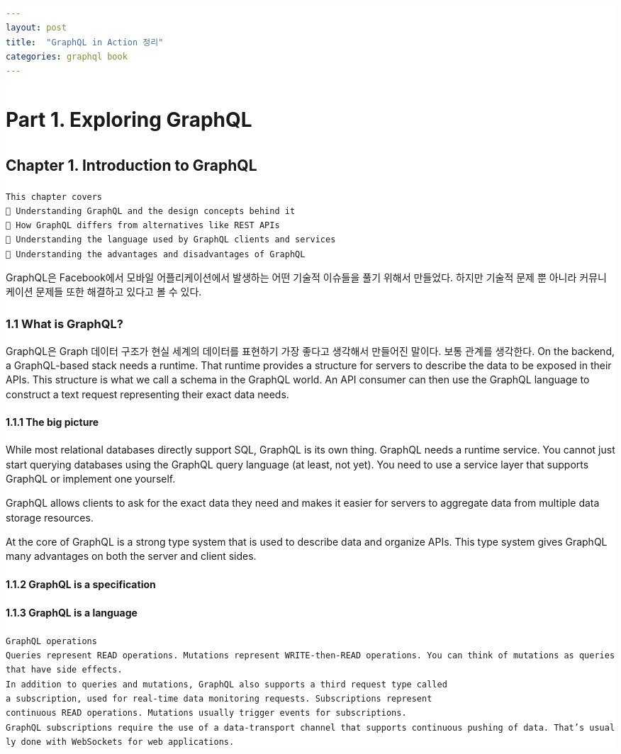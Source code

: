```yaml
---
layout: post
title:  "GraphQL in Action 정리"
categories: graphql book
---
```


# Part 1. Exploring GraphQL

## Chapter 1. Introduction to GraphQL

```
This chapter covers
 Understanding GraphQL and the design concepts behind it
 How GraphQL differs from alternatives like REST APIs
 Understanding the language used by GraphQL clients and services
 Understanding the advantages and disadvantages of GraphQL
```

GraphQL은 Facebook에서 모바일 어플리케이션에서 발생하는 어떤 기술적 이슈들을 풀기 위해서 만들었다. 하지만 기술적 문제 뿐 아니라 커뮤니케이션 문제들 또한 해결하고 있다고 볼 수 있다.

### 1.1 What is GraphQL?
GraphQL은 Graph 데이터 구조가 현실 세계의 데이터를 표현하기 가장 좋다고 생각해서 만들어진 말이다. 보통 관계를 생각한다.
On the backend, a GraphQL-based stack needs a runtime. That runtime provides a
structure for servers to describe the data to be exposed in their APIs. This structure is
what we call a schema in the GraphQL world. An API consumer can then use the
GraphQL language to construct a text request representing their exact data needs.




#### 1.1.1 The big picture

While most relational databases directly support SQL, GraphQL is its own thing. GraphQL needs a runtime service. You cannot just start querying databases using the GraphQL query language (at least, not yet). You need to use a service layer that supports GraphQL or implement one yourself.

 GraphQL allows clients to ask for the
exact data they need and makes it easier for servers to aggregate data from multiple
data storage resources.

At the core of GraphQL is a strong type system that is used to describe data and
organize APIs. This type system gives GraphQL many advantages on both the server
and client sides.


#### 1.1.2 GraphQL is a specification

#### 1.1.3 GraphQL is a language
```
GraphQL operations
Queries represent READ operations. Mutations represent WRITE-then-READ operations. You can think of mutations as queries that have side effects.
In addition to queries and mutations, GraphQL also supports a third request type called
a subscription, used for real-time data monitoring requests. Subscriptions represent
continuous READ operations. Mutations usually trigger events for subscriptions.
GraphQL subscriptions require the use of a data-transport channel that supports continuous pushing of data. That’s usually done with WebSockets for web applications.
```

